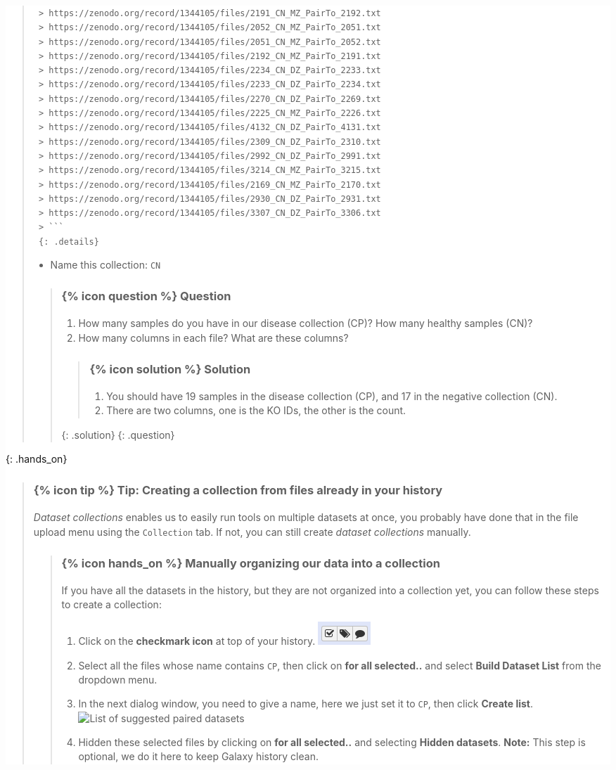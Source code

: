 >      > https://zenodo.org/record/1344105/files/2191_CN_MZ_PairTo_2192.txt
>      > https://zenodo.org/record/1344105/files/2052_CN_MZ_PairTo_2051.txt
>      > https://zenodo.org/record/1344105/files/2051_CN_MZ_PairTo_2052.txt
>      > https://zenodo.org/record/1344105/files/2192_CN_MZ_PairTo_2191.txt
>      > https://zenodo.org/record/1344105/files/2234_CN_DZ_PairTo_2233.txt
>      > https://zenodo.org/record/1344105/files/2233_CN_DZ_PairTo_2234.txt
>      > https://zenodo.org/record/1344105/files/2270_CN_DZ_PairTo_2269.txt
>      > https://zenodo.org/record/1344105/files/2225_CN_MZ_PairTo_2226.txt
>      > https://zenodo.org/record/1344105/files/4132_CN_DZ_PairTo_4131.txt
>      > https://zenodo.org/record/1344105/files/2309_CN_DZ_PairTo_2310.txt
>      > https://zenodo.org/record/1344105/files/2992_CN_DZ_PairTo_2991.txt
>      > https://zenodo.org/record/1344105/files/3214_CN_MZ_PairTo_3215.txt
>      > https://zenodo.org/record/1344105/files/2169_CN_MZ_PairTo_2170.txt
>      > https://zenodo.org/record/1344105/files/2930_CN_DZ_PairTo_2931.txt
>      > https://zenodo.org/record/1344105/files/3307_CN_DZ_PairTo_3306.txt
>      > ```
>      {: .details}
>    - Name this collection: `CN`
>
>    > ### {% icon question %} Question
>    >
>    > 1. How many samples do you have in our disease collection (CP)? How many healthy samples (CN)?
>    > 2. How many columns in each file? What are these columns?
>    >
>    > > ### {% icon solution %} Solution
>    > >
>    > > 1. You should have 19 samples in the disease collection (CP), and 17 in the negative collection (CN).
>    > > 2. There are two columns, one is the KO IDs, the other is the count.
>    > >
>    > {: .solution}
>    {: .question}
>
{: .hands_on}

> ### {% icon tip %} Tip: Creating a collection from files already in your history
>
> *Dataset collections* enables us to easily run tools on multiple datasets at once, you probably
> have done that in the file upload menu using the `Collection` tab. If not, you can still create
> *dataset collections* manually.
>
> > ### {% icon hands_on %} Manually organizing our data into a collection
> >
> > If you have all the datasets in the history, but they are not organized into a collection yet,
> > you can follow these steps to create a collection:
> >
> > 1. Click on the **checkmark icon** at top of your history.
> >   ![Checkmark icon in history menu](../../../../shared/images/history_menu_buttons2.png)
> >
> > 2. Select all the files whose name contains `CP`, then click on **for all selected..** and select
> >   **Build Dataset List** from the dropdown menu.
> >
> > 3. In the next dialog window, you need to give a name, here we just set it to `CP`, then click **Create list**.
> >   ![List of suggested paired datasets](../../images/create_collection.png)
> >
> > 4. Hidden these selected files by clicking on **for all selected..** and selecting **Hidden datasets**.
> >   **Note:** This step is optional, we do it here to keep Galaxy history clean.